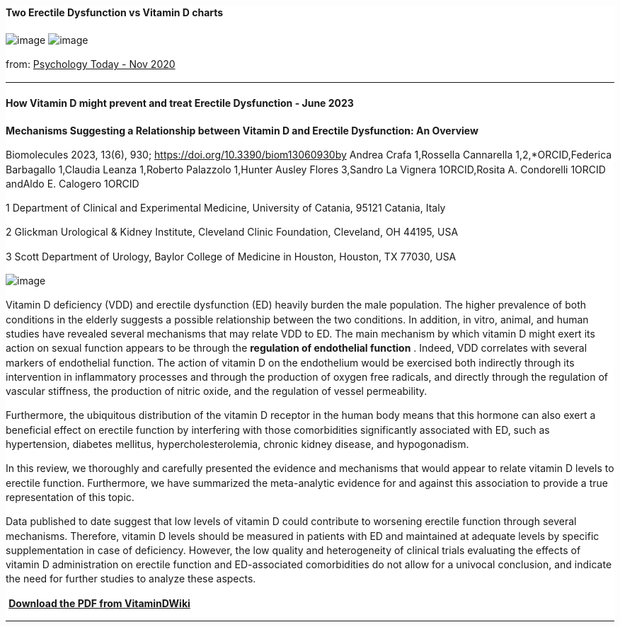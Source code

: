 
#### Two Erectile Dysfunction vs Vitamin D charts

<img src="https://d378j1rmrlek7x.cloudfront.net/attachments/webp/ed-vs-d-chart.webp" alt="image" width="500">

<img src="https://d378j1rmrlek7x.cloudfront.net/attachments/webp/ed-severity-vs-d.webp" alt="image" width="500">

from: [Psychology Today - Nov 2020](https://www.psychologytoday.com/us/blog/how-we-do-it/202011/erectile-dysfunction-what-causes-it-and-what-could-fix-it)

---

#### How Vitamin D might prevent and treat Erectile Dysfunction - June 2023

 **Mechanisms Suggesting a Relationship between Vitamin D and Erectile Dysfunction: An Overview** 

Biomolecules 2023, 13(6), 930; https://doi.org/10.3390/biom13060930by Andrea Crafa 1,Rossella Cannarella 1,2,*ORCID,Federica Barbagallo 1,Claudia Leanza 1,Roberto Palazzolo 1,Hunter Ausley Flores 3,Sandro La Vignera 1ORCID,Rosita A. Condorelli 1ORCID andAldo E. Calogero 1ORCID

1 Department of Clinical and Experimental Medicine, University of Catania, 95121 Catania, Italy

2 Glickman Urological & Kidney Institute, Cleveland Clinic Foundation, Cleveland, OH 44195, USA

3 Scott Department of Urology, Baylor College of Medicine in Houston, Houston, TX 77030, USA

<img src="https://d378j1rmrlek7x.cloudfront.net/attachments/jpeg/d-ed.jpg" alt="image" width="900">

Vitamin D deficiency (VDD) and erectile dysfunction (ED) heavily burden the male population. The higher prevalence of both conditions in the elderly suggests a possible relationship between the two conditions. In addition, in vitro, animal, and human studies have revealed several mechanisms that may relate VDD to ED. The main mechanism by which vitamin D might exert its action on sexual function appears to be through the  **regulation of endothelial function** . Indeed, VDD correlates with several markers of endothelial function. The action of vitamin D on the endothelium would be exercised both indirectly through its intervention in inflammatory processes and through the production of oxygen free radicals, and directly through the regulation of vascular stiffness, the production of nitric oxide, and the regulation of vessel permeability.

Furthermore, the ubiquitous distribution of the vitamin D receptor in the human body means that this hormone can also exert a beneficial effect on erectile function by interfering with those comorbidities significantly associated with ED, such as hypertension, diabetes mellitus, hypercholesterolemia, chronic kidney disease, and hypogonadism. 

In this review, we thoroughly and carefully presented the evidence and mechanisms that would appear to relate vitamin D levels to erectile function. Furthermore, we have summarized the meta-analytic evidence for and against this association to provide a true representation of this topic. 

Data published to date suggest that low levels of vitamin D could contribute to worsening erectile function through several mechanisms. Therefore, vitamin D levels should be measured in patients with ED and maintained at adequate levels by specific supplementation in case of deficiency. However, the low quality and heterogeneity of clinical trials evaluating the effects of vitamin D administration on erectile function and ED-associated comorbidities do not allow for a univocal conclusion, and indicate the need for further studies to analyze these aspects.

 **<i class="fas fa-file-pdf" style="margin-right: 0.3em;"></i><a href="https://d378j1rmrlek7x.cloudfront.net/attachments/pdf/association-vitamin-d-and-erectile-dysfunction-compresspdf.pdf">Download the PDF from VitaminDWiki </a>** 

---